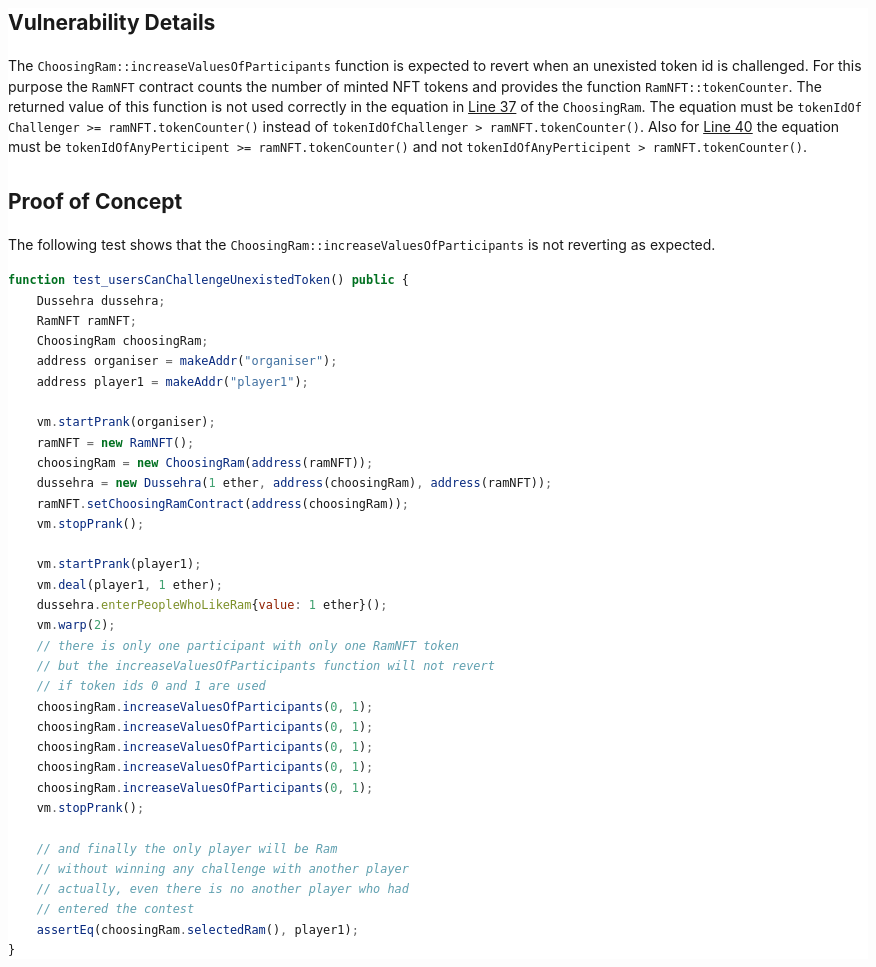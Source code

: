 ## Vulnerability Details

The `ChoosingRam::increaseValuesOfParticipants` function is expected to revert when an unexisted token id is challenged. For this purpose the `RamNFT` contract counts the number of minted NFT tokens and provides the function `RamNFT::tokenCounter`. The returned value of this function is not used correctly in the equation in [Line 37](https://github.com/Cyfrin/2024-06-Dussehra/blob/9c86e1b09ed9516bfbb3851c145929806da75d87/src/ChoosingRam.sol#L37) of the `ChoosingRam`. The equation must be `tokenIdOfChallenger >= ramNFT.tokenCounter()` instead of `tokenIdOfChallenger > ramNFT.tokenCounter()`. Also for [Line 40](https://github.com/Cyfrin/2024-06-Dussehra/blob/9c86e1b09ed9516bfbb3851c145929806da75d87/src/ChoosingRam.sol#L40) the equation must be `tokenIdOfAnyPerticipent >= ramNFT.tokenCounter()` and not `tokenIdOfAnyPerticipent > ramNFT.tokenCounter()`.

## Proof of Concept

The following test shows that the `ChoosingRam::increaseValuesOfParticipants` is not reverting as expected.

```js
function test_usersCanChallengeUnexistedToken() public {
    Dussehra dussehra;
    RamNFT ramNFT;
    ChoosingRam choosingRam;
    address organiser = makeAddr("organiser");
    address player1 = makeAddr("player1");

    vm.startPrank(organiser);
    ramNFT = new RamNFT();
    choosingRam = new ChoosingRam(address(ramNFT));
    dussehra = new Dussehra(1 ether, address(choosingRam), address(ramNFT));
    ramNFT.setChoosingRamContract(address(choosingRam));
    vm.stopPrank();

    vm.startPrank(player1);
    vm.deal(player1, 1 ether);
    dussehra.enterPeopleWhoLikeRam{value: 1 ether}();
    vm.warp(2);
    // there is only one participant with only one RamNFT token
    // but the increaseValuesOfParticipants function will not revert
    // if token ids 0 and 1 are used
    choosingRam.increaseValuesOfParticipants(0, 1);
    choosingRam.increaseValuesOfParticipants(0, 1);
    choosingRam.increaseValuesOfParticipants(0, 1);
    choosingRam.increaseValuesOfParticipants(0, 1);
    choosingRam.increaseValuesOfParticipants(0, 1);
    vm.stopPrank();

    // and finally the only player will be Ram
    // without winning any challenge with another player
    // actually, even there is no another player who had
    // entered the contest
    assertEq(choosingRam.selectedRam(), player1);
}
```

